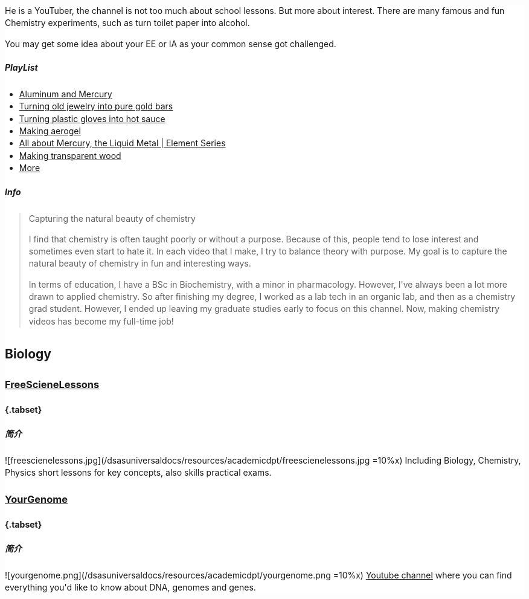 He is a YouTuber, the channel is not too much about school lessons. But more about interest. There are many famous and fun Chemistry experiments, such as turn toilet paper into alcohol.

You may get some idea about your EE or IA as your common sense got challenged.

##### PlayList

- [Aluminum and Mercury](https://www.youtube.com/watch?v=IrdYueB9pY4)
- [Turning old jewelry into pure gold bars](https://www.youtube.com/watch?v=37Kn-kIsVu8)
- [Turning plastic gloves into hot sauce](https://www.youtube.com/watch?v=1B3Xi5L6siI)
- [Making aerogel](https://www.youtube.com/watch?v=Y0HfmYBlF8g)
- [All about Mercury, the Liquid Metal | Element Series](https://www.youtube.com/watch?v=ZiWlthrtneU)
- [Making transparent wood](https://www.youtube.com/watch?v=uUU3jW7Y9Ak)
- [More](https://www.youtube.com/c/NileRed/videos)

##### Info

> Capturing the natural beauty of chemistry
> 
> I find that chemistry is often taught poorly or without a purpose. Because of this, people tend to lose interest and sometimes even start to hate it. In each video that I make, I try to balance theory with purpose. My goal is to capture the natural beauty of chemistry in fun and interesting ways.
> 
> In terms of education, I have a BSc in Biochemistry, with a minor in pharmacology. However, I've always been a lot more drawn to applied chemistry. So after finishing my degree, I worked as a lab tech in an organic lab, and then as a chemistry grad student. However, I ended up leaving my graduate studies early to focus on this channel. Now, making chemistry videos has become my full-time job!

## Biology

### [FreeScieneLessons](https://www.youtube.com/c/Freesciencelessons)

#### {.tabset}

##### 简介

![freescienelessons.jpg](/dsasuniversaldocs/resources/academicdpt/freescienelessons.jpg =10%x)
Including Biology, Chemistry, Physics short lessons for key concepts, also skills practical exams.

### [YourGenome](https://www.yourgenome.org/)

#### {.tabset}

##### 简介

![yourgenome.png](/dsasuniversaldocs/resources/academicdpt/yourgenome.png =10%x)
[Youtube channel](https://www.youtube.com/c/yourgenome) where you can find everything you'd like to know about DNA, genomes and genes. 

